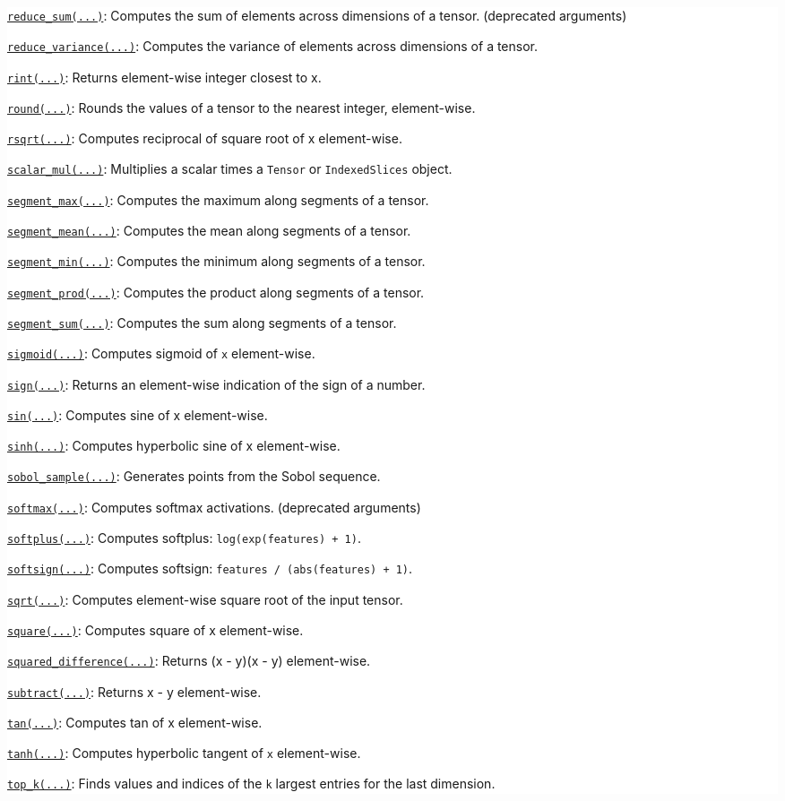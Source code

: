 [`reduce_sum(...)`](../../../tf/compat/v1/reduce_sum.md): Computes the sum of elements across dimensions of a tensor. (deprecated arguments)

[`reduce_variance(...)`](../../../tf/math/reduce_variance.md): Computes the variance of elements across dimensions of a tensor.

[`rint(...)`](../../../tf/math/rint.md): Returns element-wise integer closest to x.

[`round(...)`](../../../tf/math/round.md): Rounds the values of a tensor to the nearest integer, element-wise.

[`rsqrt(...)`](../../../tf/math/rsqrt.md): Computes reciprocal of square root of x element-wise.

[`scalar_mul(...)`](../../../tf/compat/v1/scalar_mul.md): Multiplies a scalar times a `Tensor` or `IndexedSlices` object.

[`segment_max(...)`](../../../tf/math/segment_max.md): Computes the maximum along segments of a tensor.

[`segment_mean(...)`](../../../tf/math/segment_mean.md): Computes the mean along segments of a tensor.

[`segment_min(...)`](../../../tf/math/segment_min.md): Computes the minimum along segments of a tensor.

[`segment_prod(...)`](../../../tf/math/segment_prod.md): Computes the product along segments of a tensor.

[`segment_sum(...)`](../../../tf/math/segment_sum.md): Computes the sum along segments of a tensor.

[`sigmoid(...)`](../../../tf/math/sigmoid.md): Computes sigmoid of `x` element-wise.

[`sign(...)`](../../../tf/math/sign.md): Returns an element-wise indication of the sign of a number.

[`sin(...)`](../../../tf/math/sin.md): Computes sine of x element-wise.

[`sinh(...)`](../../../tf/math/sinh.md): Computes hyperbolic sine of x element-wise.

[`sobol_sample(...)`](../../../tf/math/sobol_sample.md): Generates points from the Sobol sequence.

[`softmax(...)`](../../../tf/compat/v1/math/softmax.md): Computes softmax activations. (deprecated arguments)

[`softplus(...)`](../../../tf/math/softplus.md): Computes softplus: `log(exp(features) + 1)`.

[`softsign(...)`](../../../tf/nn/softsign.md): Computes softsign: `features / (abs(features) + 1)`.

[`sqrt(...)`](../../../tf/math/sqrt.md): Computes element-wise square root of the input tensor.

[`square(...)`](../../../tf/math/square.md): Computes square of x element-wise.

[`squared_difference(...)`](../../../tf/math/squared_difference.md): Returns (x - y)(x - y) element-wise.

[`subtract(...)`](../../../tf/math/subtract.md): Returns x - y element-wise.

[`tan(...)`](../../../tf/math/tan.md): Computes tan of x element-wise.

[`tanh(...)`](../../../tf/math/tanh.md): Computes hyperbolic tangent of `x` element-wise.

[`top_k(...)`](../../../tf/math/top_k.md): Finds values and indices of the `k` largest entries for the last dimension.
